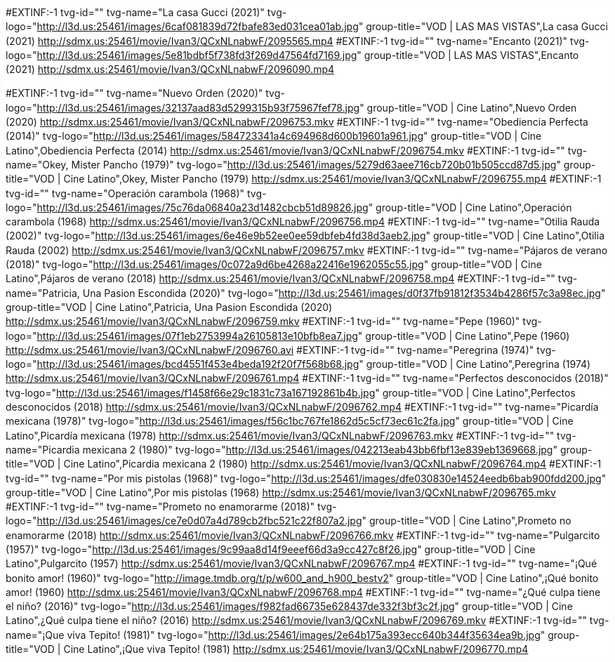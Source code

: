 #EXTINF:-1 tvg-id="" tvg-name="La casa Gucci (2021)" tvg-logo="http://l3d.us:25461/images/6caf081839d72fbafe83ed031cea01ab.jpg" group-title="VOD | LAS MAS VISTAS",La casa Gucci (2021)
http://sdmx.us:25461/movie/Ivan3/QCxNLnabwF/2095565.mp4
#EXTINF:-1 tvg-id="" tvg-name="Encanto (2021)" tvg-logo="http://l3d.us:25461/images/5e81bdbf5f738fd3f269d47564fd7169.jpg" group-title="VOD | LAS MAS VISTAS",Encanto (2021)
http://sdmx.us:25461/movie/Ivan3/QCxNLnabwF/2096090.mp4

#EXTINF:-1 tvg-id="" tvg-name="Nuevo Orden (2020)" tvg-logo="http://l3d.us:25461/images/32137aad83d5299315b93f75967fef78.jpg" group-title="VOD | Cine Latino",Nuevo Orden (2020)
http://sdmx.us:25461/movie/Ivan3/QCxNLnabwF/2096753.mkv
#EXTINF:-1 tvg-id="" tvg-name="Obediencia Perfecta (2014)" tvg-logo="http://l3d.us:25461/images/584723341a4c694968d600b19601a961.jpg" group-title="VOD | Cine Latino",Obediencia Perfecta (2014)
http://sdmx.us:25461/movie/Ivan3/QCxNLnabwF/2096754.mkv
#EXTINF:-1 tvg-id="" tvg-name="Okey, Mister Pancho (1979)" tvg-logo="http://l3d.us:25461/images/5279d63aee716cb720b01b505ccd87d5.jpg" group-title="VOD | Cine Latino",Okey, Mister Pancho (1979)
http://sdmx.us:25461/movie/Ivan3/QCxNLnabwF/2096755.mp4
#EXTINF:-1 tvg-id="" tvg-name="Operación carambola (1968)" tvg-logo="http://l3d.us:25461/images/75c76da06840a23d1482cbcb51d89826.jpg" group-title="VOD | Cine Latino",Operación carambola (1968)
http://sdmx.us:25461/movie/Ivan3/QCxNLnabwF/2096756.mp4
#EXTINF:-1 tvg-id="" tvg-name="Otilia Rauda (2002)" tvg-logo="http://l3d.us:25461/images/6e46e9b52ee0ee59dbfeb4fd38d3aeb2.jpg" group-title="VOD | Cine Latino",Otilia Rauda (2002)
http://sdmx.us:25461/movie/Ivan3/QCxNLnabwF/2096757.mkv
#EXTINF:-1 tvg-id="" tvg-name="Pájaros de verano (2018)" tvg-logo="http://l3d.us:25461/images/0c072a9d6be4268a22416e1962055c55.jpg" group-title="VOD | Cine Latino",Pájaros de verano (2018)
http://sdmx.us:25461/movie/Ivan3/QCxNLnabwF/2096758.mp4
#EXTINF:-1 tvg-id="" tvg-name="Patricia, Una Pasion Escondida (2020)" tvg-logo="http://l3d.us:25461/images/d0f37fb91812f3534b4286f57c3a98ec.jpg" group-title="VOD | Cine Latino",Patricia, Una Pasion Escondida (2020)
http://sdmx.us:25461/movie/Ivan3/QCxNLnabwF/2096759.mkv
#EXTINF:-1 tvg-id="" tvg-name="Pepe (1960)" tvg-logo="http://l3d.us:25461/images/07f1eb2753994a26105813e10bfb8ea7.jpg" group-title="VOD | Cine Latino",Pepe (1960)
http://sdmx.us:25461/movie/Ivan3/QCxNLnabwF/2096760.avi
#EXTINF:-1 tvg-id="" tvg-name="Peregrina (1974)" tvg-logo="http://l3d.us:25461/images/bcd4551f453e4beda192f20f7f568b68.jpg" group-title="VOD | Cine Latino",Peregrina (1974)
http://sdmx.us:25461/movie/Ivan3/QCxNLnabwF/2096761.mp4
#EXTINF:-1 tvg-id="" tvg-name="Perfectos desconocidos (2018)" tvg-logo="http://l3d.us:25461/images/f1458f66e29c1831c73a167192861b4b.jpg" group-title="VOD | Cine Latino",Perfectos desconocidos (2018)
http://sdmx.us:25461/movie/Ivan3/QCxNLnabwF/2096762.mp4
#EXTINF:-1 tvg-id="" tvg-name="Picardía mexicana (1978)" tvg-logo="http://l3d.us:25461/images/f56c1bc767fe1862d5c5cf73ec61c2fa.jpg" group-title="VOD | Cine Latino",Picardía mexicana (1978)
http://sdmx.us:25461/movie/Ivan3/QCxNLnabwF/2096763.mkv
#EXTINF:-1 tvg-id="" tvg-name="Picardia mexicana 2 (1980)" tvg-logo="http://l3d.us:25461/images/042213eab43bb6fbf13e839eb1369668.jpg" group-title="VOD | Cine Latino",Picardia mexicana 2 (1980)
http://sdmx.us:25461/movie/Ivan3/QCxNLnabwF/2096764.mp4
#EXTINF:-1 tvg-id="" tvg-name="Por mis pistolas (1968)" tvg-logo="http://l3d.us:25461/images/dfe030830e14524eedb6bab900fdd200.jpg" group-title="VOD | Cine Latino",Por mis pistolas (1968)
http://sdmx.us:25461/movie/Ivan3/QCxNLnabwF/2096765.mkv
#EXTINF:-1 tvg-id="" tvg-name="Prometo no enamorarme (2018)" tvg-logo="http://l3d.us:25461/images/ce7e0d07a4d789cb2fbc521c22f807a2.jpg" group-title="VOD | Cine Latino",Prometo no enamorarme (2018)
http://sdmx.us:25461/movie/Ivan3/QCxNLnabwF/2096766.mkv
#EXTINF:-1 tvg-id="" tvg-name="Pulgarcito (1957)" tvg-logo="http://l3d.us:25461/images/9c99aa8d14f9eeef66d3a9cc427c8f26.jpg" group-title="VOD | Cine Latino",Pulgarcito (1957)
http://sdmx.us:25461/movie/Ivan3/QCxNLnabwF/2096767.mp4
#EXTINF:-1 tvg-id="" tvg-name="¡Qué bonito amor! (1960)" tvg-logo="http://image.tmdb.org/t/p/w600_and_h900_bestv2" group-title="VOD | Cine Latino",¡Qué bonito amor! (1960)
http://sdmx.us:25461/movie/Ivan3/QCxNLnabwF/2096768.mp4
#EXTINF:-1 tvg-id="" tvg-name="¿Qué culpa tiene el niño? (2016)" tvg-logo="http://l3d.us:25461/images/f982fad66735e628437de332f3bf3c2f.jpg" group-title="VOD | Cine Latino",¿Qué culpa tiene el niño? (2016)
http://sdmx.us:25461/movie/Ivan3/QCxNLnabwF/2096769.mkv
#EXTINF:-1 tvg-id="" tvg-name="¡Que viva Tepito! (1981)" tvg-logo="http://l3d.us:25461/images/2e64b175a393ecc640b344f35634ea9b.jpg" group-title="VOD | Cine Latino",¡Que viva Tepito! (1981)
http://sdmx.us:25461/movie/Ivan3/QCxNLnabwF/2096770.mp4